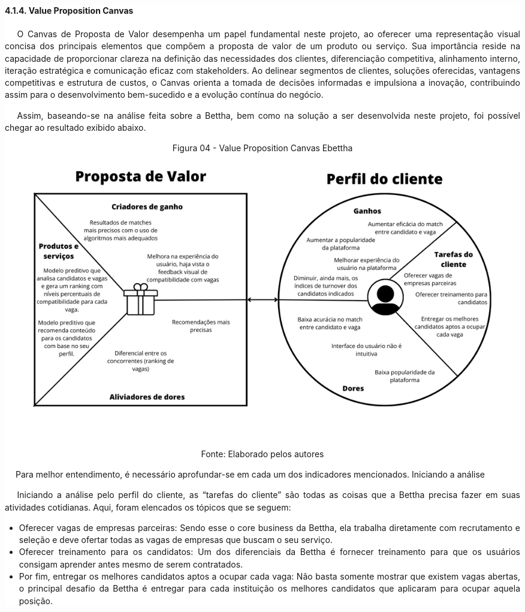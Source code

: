 #### 4.1.4. Value Proposition Canvas

<div style="text-align: justify">

&emsp; O Canvas de Proposta de Valor desempenha um papel fundamental neste projeto, ao oferecer uma representação visual concisa dos principais elementos que compõem a proposta de valor de um produto ou serviço. Sua importância reside na capacidade de proporcionar clareza na definição das necessidades dos clientes, diferenciação competitiva, alinhamento interno, iteração estratégica e comunicação eficaz com stakeholders. Ao delinear segmentos de clientes, soluções oferecidas, vantagens competitivas e estrutura de custos, o Canvas orienta a tomada de decisões informadas e impulsiona a inovação, contribuindo assim para o desenvolvimento bem-sucedido e a evolução contínua do negócio.

&emsp; Assim, baseando-se na análise feita sobre a Bettha, bem como na solução a ser desenvolvida neste projeto, foi possível chegar ao resultado exibido abaixo.

<div style="text-align: center">Figura 04 - Value Proposition Canvas Ebettha</div>
<img src="./../images/VPC.png" alt="Value Proposition Canvas" >
<div style="text-align: center">Fonte: Elaborado pelos autores</div>

&emsp; Para melhor entendimento, é necessário aprofundar-se em cada um dos indicadores mencionados. Iniciando a análise

&emsp; Iniciando a análise pelo perfil do cliente, as “tarefas do cliente” são todas as coisas que a Bettha precisa fazer em suas atividades cotidianas. Aqui, foram elencados os tópicos que se seguem:

- Oferecer vagas de empresas parceiras: Sendo esse o core business da Bettha, ela trabalha diretamente com recrutamento e seleção e deve ofertar todas as vagas de empresas que buscam o seu serviço.
- Oferecer treinamento para os candidatos: Um dos diferenciais da Bettha é fornecer treinamento para que os usuários consigam aprender antes mesmo de serem contratados.
- Por fim, entregar os melhores candidatos aptos a ocupar cada vaga: Não basta somente mostrar que existem vagas abertas, o principal desafio da Bettha é entregar para cada instituição os melhores candidatos que aplicaram para ocupar aquela posição.
